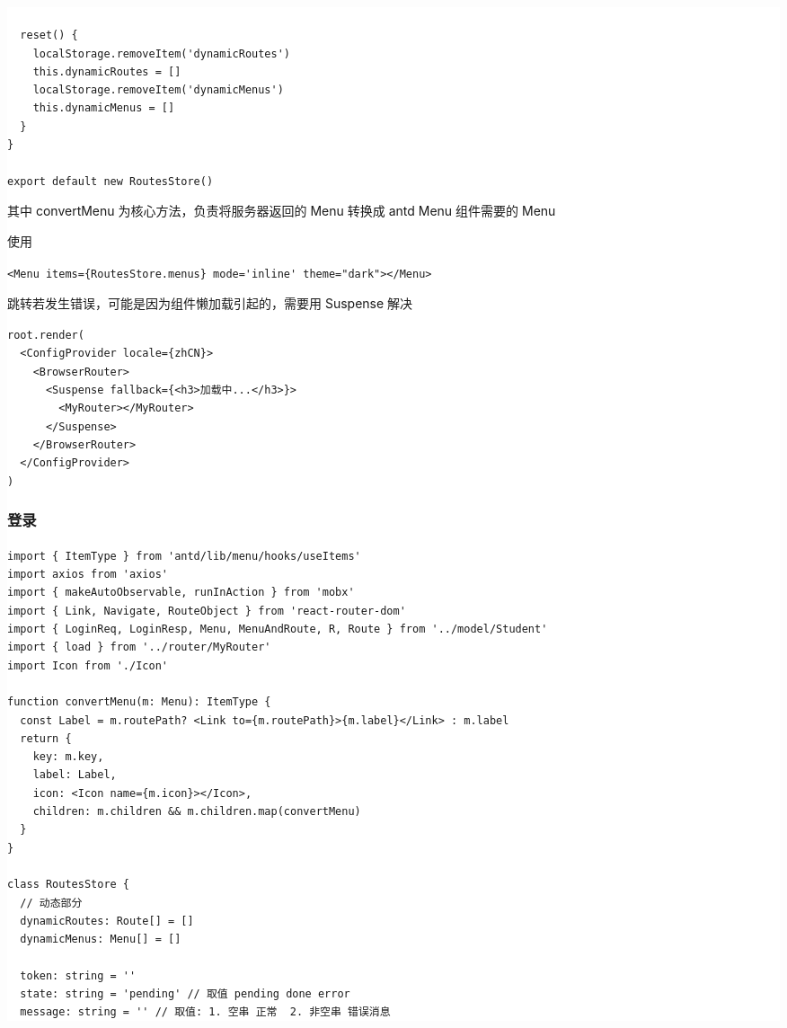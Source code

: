 ```tsx

  reset() {
    localStorage.removeItem('dynamicRoutes')
    this.dynamicRoutes = []
    localStorage.removeItem('dynamicMenus')
    this.dynamicMenus = []
  }
}

export default new RoutesStore()

```

其中 convertMenu 为核心方法，负责将服务器返回的 Menu 转换成 antd Menu 组件需要的 Menu

使用

```tsx
<Menu items={RoutesStore.menus} mode='inline' theme="dark"></Menu>
```

跳转若发生错误，可能是因为组件懒加载引起的，需要用 Suspense 解决

```tsx
root.render(
  <ConfigProvider locale={zhCN}>
    <BrowserRouter>
      <Suspense fallback={<h3>加载中...</h3>}>
        <MyRouter></MyRouter>
      </Suspense>
    </BrowserRouter>
  </ConfigProvider>
)
```





### 登录

```tsx
import { ItemType } from 'antd/lib/menu/hooks/useItems'
import axios from 'axios'
import { makeAutoObservable, runInAction } from 'mobx'
import { Link, Navigate, RouteObject } from 'react-router-dom'
import { LoginReq, LoginResp, Menu, MenuAndRoute, R, Route } from '../model/Student'
import { load } from '../router/MyRouter'
import Icon from './Icon'

function convertMenu(m: Menu): ItemType {
  const Label = m.routePath? <Link to={m.routePath}>{m.label}</Link> : m.label
  return {
    key: m.key,
    label: Label,
    icon: <Icon name={m.icon}></Icon>, 
    children: m.children && m.children.map(convertMenu)
  }
}

class RoutesStore {
  // 动态部分
  dynamicRoutes: Route[] = []
  dynamicMenus: Menu[] = []

  token: string = ''
  state: string = 'pending' // 取值 pending done error
  message: string = '' // 取值: 1. 空串 正常  2. 非空串 错误消息
```